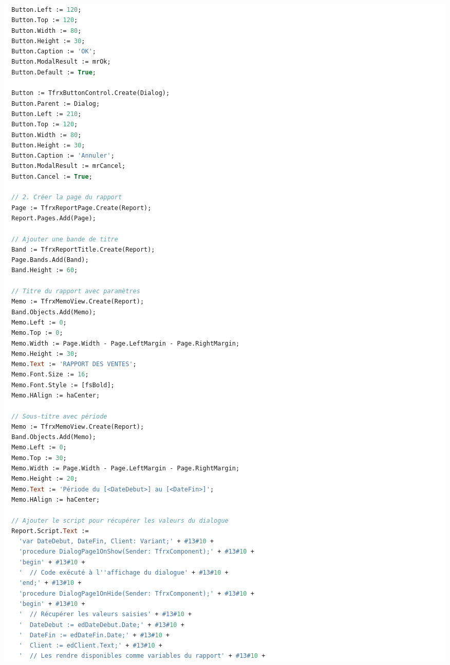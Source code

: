 ```pascal
  Button.Left := 120;
  Button.Top := 120;
  Button.Width := 80;
  Button.Height := 30;
  Button.Caption := 'OK';
  Button.ModalResult := mrOk;
  Button.Default := True;

  Button := TfrxButtonControl.Create(Dialog);
  Button.Parent := Dialog;
  Button.Left := 210;
  Button.Top := 120;
  Button.Width := 80;
  Button.Height := 30;
  Button.Caption := 'Annuler';
  Button.ModalResult := mrCancel;
  Button.Cancel := True;

  // 2. Créer la page du rapport
  Page := TfrxReportPage.Create(Report);
  Report.Pages.Add(Page);

  // Ajouter une bande de titre
  Band := TfrxReportTitle.Create(Report);
  Page.Bands.Add(Band);
  Band.Height := 60;

  // Titre du rapport avec paramètres
  Memo := TfrxMemoView.Create(Report);
  Band.Objects.Add(Memo);
  Memo.Left := 0;
  Memo.Top := 0;
  Memo.Width := Page.Width - Page.LeftMargin - Page.RightMargin;
  Memo.Height := 30;
  Memo.Text := 'RAPPORT DES VENTES';
  Memo.Font.Size := 16;
  Memo.Font.Style := [fsBold];
  Memo.HAlign := haCenter;

  // Sous-titre avec période
  Memo := TfrxMemoView.Create(Report);
  Band.Objects.Add(Memo);
  Memo.Left := 0;
  Memo.Top := 30;
  Memo.Width := Page.Width - Page.LeftMargin - Page.RightMargin;
  Memo.Height := 20;
  Memo.Text := 'Période du [<DateDebut>] au [<DateFin>]';
  Memo.HAlign := haCenter;

  // Ajouter le script pour récupérer les valeurs du dialogue
  Report.Script.Text :=
    'var DateDebut, DateFin, Client: Variant;' + #13#10 +
    'procedure DialogPage1OnShow(Sender: TfrxComponent);' + #13#10 +
    'begin' + #13#10 +
    '  // Code exécuté à l''affichage du dialogue' + #13#10 +
    'end;' + #13#10 +
    'procedure DialogPage1OnHide(Sender: TfrxComponent);' + #13#10 +
    'begin' + #13#10 +
    '  // Récupérer les valeurs saisies' + #13#10 +
    '  DateDebut := edDateDebut.Date;' + #13#10 +
    '  DateFin := edDateFin.Date;' + #13#10 +
    '  Client := edClient.Text;' + #13#10 +
    '  // Les rendre disponibles comme variables du rapport' + #13#10 +
```
